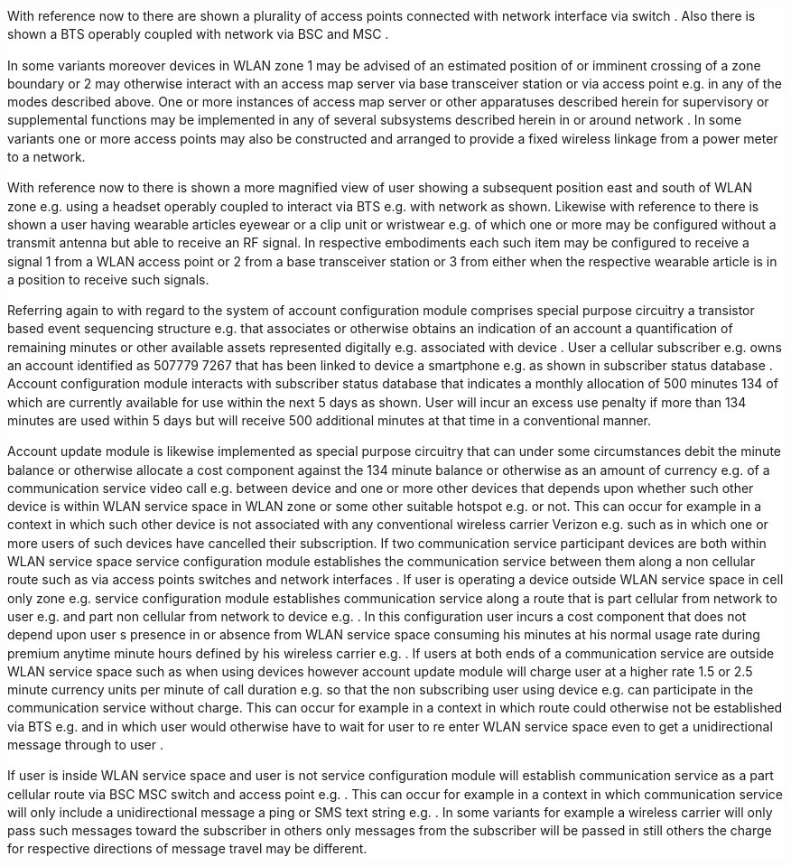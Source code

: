 With reference now to there are shown a plurality of access points connected with network interface via switch . Also there is shown a BTS operably coupled with network via BSC and MSC .

In some variants moreover devices in WLAN zone 1 may be advised of an estimated position of or imminent crossing of a zone boundary or 2 may otherwise interact with an access map server via base transceiver station or via access point e.g. in any of the modes described above. One or more instances of access map server or other apparatuses described herein for supervisory or supplemental functions may be implemented in any of several subsystems described herein in or around network . In some variants one or more access points may also be constructed and arranged to provide a fixed wireless linkage from a power meter to a network.

With reference now to there is shown a more magnified view of user showing a subsequent position east and south of WLAN zone e.g. using a headset operably coupled to interact via BTS e.g. with network as shown. Likewise with reference to there is shown a user having wearable articles eyewear or a clip unit or wristwear e.g. of which one or more may be configured without a transmit antenna but able to receive an RF signal. In respective embodiments each such item may be configured to receive a signal 1 from a WLAN access point or 2 from a base transceiver station or 3 from either when the respective wearable article is in a position to receive such signals.

Referring again to with regard to the system of account configuration module comprises special purpose circuitry a transistor based event sequencing structure e.g. that associates or otherwise obtains an indication of an account a quantification of remaining minutes or other available assets represented digitally e.g. associated with device . User a cellular subscriber e.g. owns an account identified as 507779 7267 that has been linked to device a smartphone e.g. as shown in subscriber status database . Account configuration module interacts with subscriber status database that indicates a monthly allocation of 500 minutes 134 of which are currently available for use within the next 5 days as shown. User will incur an excess use penalty if more than 134 minutes are used within 5 days but will receive 500 additional minutes at that time in a conventional manner.

Account update module is likewise implemented as special purpose circuitry that can under some circumstances debit the minute balance or otherwise allocate a cost component against the 134 minute balance or otherwise as an amount of currency e.g. of a communication service video call e.g. between device and one or more other devices that depends upon whether such other device is within WLAN service space in WLAN zone or some other suitable hotspot e.g. or not. This can occur for example in a context in which such other device is not associated with any conventional wireless carrier Verizon e.g. such as in which one or more users of such devices have cancelled their subscription. If two communication service participant devices are both within WLAN service space service configuration module establishes the communication service between them along a non cellular route such as via access points switches and network interfaces . If user is operating a device outside WLAN service space in cell only zone e.g. service configuration module establishes communication service along a route that is part cellular from network to user e.g. and part non cellular from network to device e.g. . In this configuration user incurs a cost component that does not depend upon user s presence in or absence from WLAN service space consuming his minutes at his normal usage rate during premium anytime minute hours defined by his wireless carrier e.g. . If users at both ends of a communication service are outside WLAN service space such as when using devices however account update module will charge user at a higher rate 1.5 or 2.5 minute currency units per minute of call duration e.g. so that the non subscribing user using device e.g. can participate in the communication service without charge. This can occur for example in a context in which route could otherwise not be established via BTS e.g. and in which user would otherwise have to wait for user to re enter WLAN service space even to get a unidirectional message through to user .

If user is inside WLAN service space and user is not service configuration module will establish communication service as a part cellular route via BSC MSC switch and access point e.g. . This can occur for example in a context in which communication service will only include a unidirectional message a ping or SMS text string e.g. . In some variants for example a wireless carrier will only pass such messages toward the subscriber in others only messages from the subscriber will be passed in still others the charge for respective directions of message travel may be different.
